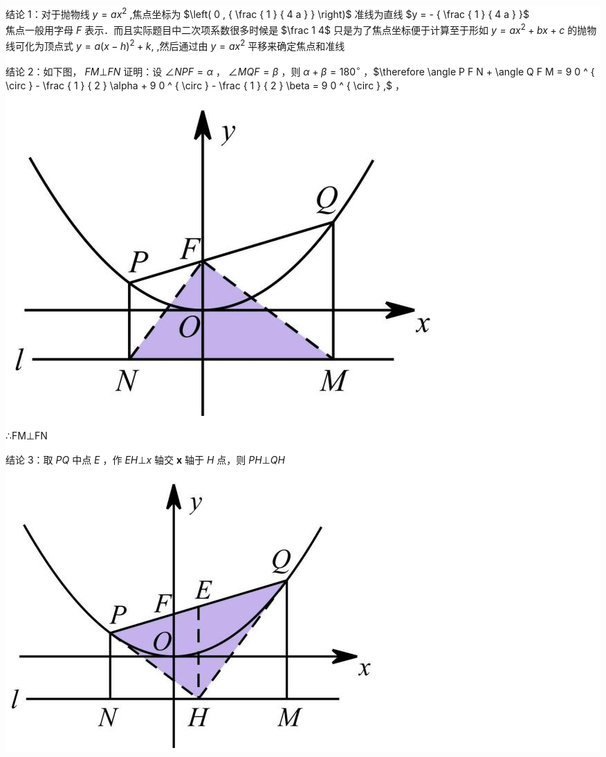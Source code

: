 结论 1：对于抛物线 $y = a x ^ { 2 }$ ,焦点坐标为 $\left( 0 , { \frac { 1 } { 4 a } } \right)$ 准线为直线 $y = - { \frac { 1 } { 4 a } }$   
焦点一般用字母 $F$ 表示．而且实际题目中二次项系数很多时候是 $\frac 1 4$ 只是为了焦点坐标便于计算至于形如 $y = a x ^ { 2 } + b x + c$ 的抛物线可化为顶点式 $y = a ( x - h ) ^ { 2 } + k ,$ ,然后通过由 $y = a x ^ { 2 }$ 平移来确定焦点和准线

结论 2：如下图， $F M \bot F N$ 证明：设 $\angle N P F = \alpha$ ， $\angle M Q F = \beta$ ，则 $\alpha + \beta = 1 8 0 ^ { \circ }$ ，$\therefore \angle P F N + \angle Q F M = 9 0 ^ { \circ } - \frac { 1 } { 2 } \alpha + 9 0 ^ { \circ } - \frac { 1 } { 2 } \beta = 9 0 ^ { \circ } ,$ ，

![](images/9064ad2b2b76c91a1b5401c2491fdb918e880d488db20496533122330b5cda0f.jpg)

∴FM⊥FN

结论 3：取 $P Q$ 中点 $E$ ，作 $E H \bot x$ 轴交 $\boldsymbol { x }$ 轴于 $H$ 点，则 $P H \bot Q H$

![](images/6d25471c0d7ae26cd260e54ee982fa861fae8d9f2412eb638f10b7fef970820b.jpg)
